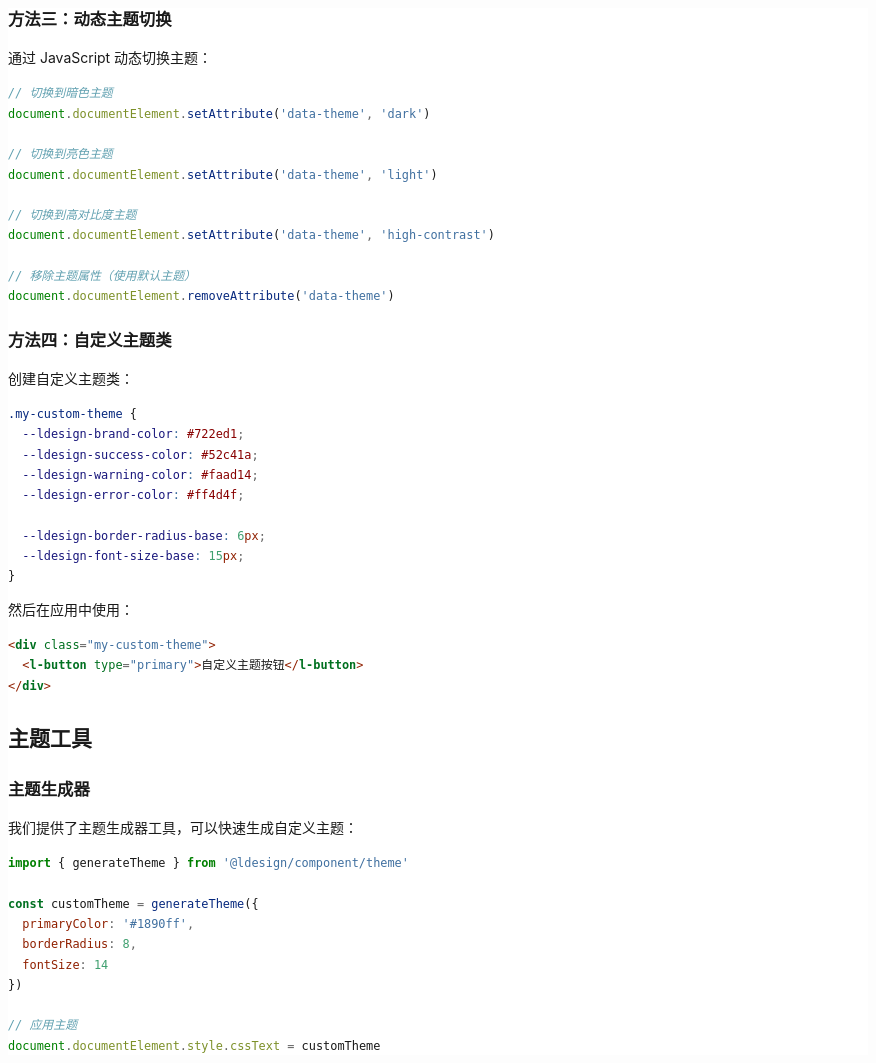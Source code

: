 ### 方法三：动态主题切换

通过 JavaScript 动态切换主题：

```javascript
// 切换到暗色主题
document.documentElement.setAttribute('data-theme', 'dark')

// 切换到亮色主题
document.documentElement.setAttribute('data-theme', 'light')

// 切换到高对比度主题
document.documentElement.setAttribute('data-theme', 'high-contrast')

// 移除主题属性（使用默认主题）
document.documentElement.removeAttribute('data-theme')
```

### 方法四：自定义主题类

创建自定义主题类：

```css
.my-custom-theme {
  --ldesign-brand-color: #722ed1;
  --ldesign-success-color: #52c41a;
  --ldesign-warning-color: #faad14;
  --ldesign-error-color: #ff4d4f;
  
  --ldesign-border-radius-base: 6px;
  --ldesign-font-size-base: 15px;
}
```

然后在应用中使用：

```html
<div class="my-custom-theme">
  <l-button type="primary">自定义主题按钮</l-button>
</div>
```

## 主题工具

### 主题生成器

我们提供了主题生成器工具，可以快速生成自定义主题：

```javascript
import { generateTheme } from '@ldesign/component/theme'

const customTheme = generateTheme({
  primaryColor: '#1890ff',
  borderRadius: 8,
  fontSize: 14
})

// 应用主题
document.documentElement.style.cssText = customTheme
```
